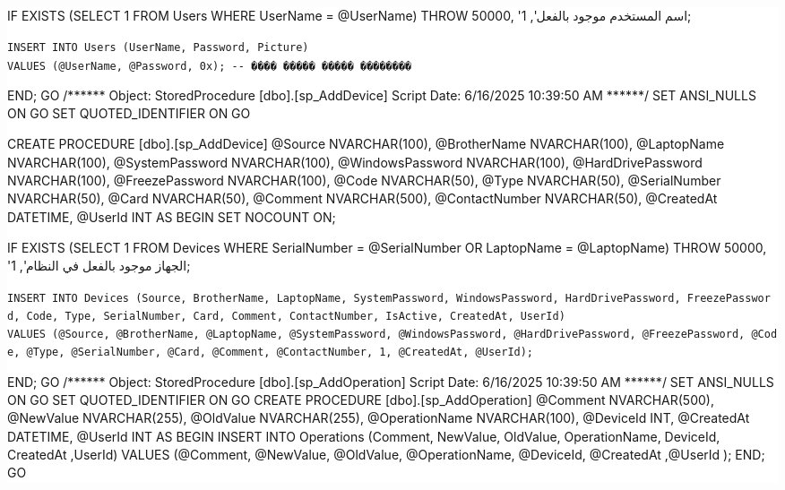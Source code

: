 IF EXISTS (SELECT 1 FROM Users WHERE UserName = @UserName)
    THROW 50000, 'اسم المستخدم موجود بالفعل', 1;

    INSERT INTO Users (UserName, Password, Picture)
    VALUES (@UserName, @Password, 0x); -- ���� ����� ����� ��������
END;
GO
/****** Object:  StoredProcedure [dbo].[sp_AddDevice]    Script Date: 6/16/2025 10:39:50 AM ******/
SET ANSI_NULLS ON
GO
SET QUOTED_IDENTIFIER ON
GO

CREATE  PROCEDURE [dbo].[sp_AddDevice]
    @Source NVARCHAR(100),
    @BrotherName NVARCHAR(100),
    @LaptopName NVARCHAR(100),
    @SystemPassword NVARCHAR(100),
    @WindowsPassword NVARCHAR(100),
    @HardDrivePassword NVARCHAR(100),
    @FreezePassword NVARCHAR(100),
    @Code NVARCHAR(50),
    @Type NVARCHAR(50),
    @SerialNumber NVARCHAR(50),
    @Card NVARCHAR(50),
    @Comment NVARCHAR(500),
    @ContactNumber NVARCHAR(50),
    @CreatedAt DATETIME,
    @UserId INT
AS
BEGIN
    SET NOCOUNT ON;

IF EXISTS (SELECT 1 FROM Devices WHERE SerialNumber = @SerialNumber OR LaptopName = @LaptopName)
    THROW 50000, 'الجهاز موجود بالفعل في النظام', 1;

    INSERT INTO Devices (Source, BrotherName, LaptopName, SystemPassword, WindowsPassword, HardDrivePassword, FreezePassword, Code, Type, SerialNumber, Card, Comment, ContactNumber, IsActive, CreatedAt, UserId)
    VALUES (@Source, @BrotherName, @LaptopName, @SystemPassword, @WindowsPassword, @HardDrivePassword, @FreezePassword, @Code, @Type, @SerialNumber, @Card, @Comment, @ContactNumber, 1, @CreatedAt, @UserId);
END;
GO
/****** Object:  StoredProcedure [dbo].[sp_AddOperation]    Script Date: 6/16/2025 10:39:50 AM ******/
SET ANSI_NULLS ON
GO
SET QUOTED_IDENTIFIER ON
GO
CREATE PROCEDURE [dbo].[sp_AddOperation]
    @Comment NVARCHAR(500),
    @NewValue NVARCHAR(255),
    @OldValue NVARCHAR(255),
    @OperationName NVARCHAR(100),
    @DeviceId INT,
    @CreatedAt DATETIME,
	@UserId INT
AS
BEGIN
    INSERT INTO Operations (Comment, NewValue, OldValue, OperationName, DeviceId, CreatedAt ,UserId)
    VALUES (@Comment, @NewValue, @OldValue, @OperationName, @DeviceId, @CreatedAt	,@UserId );
END;
GO